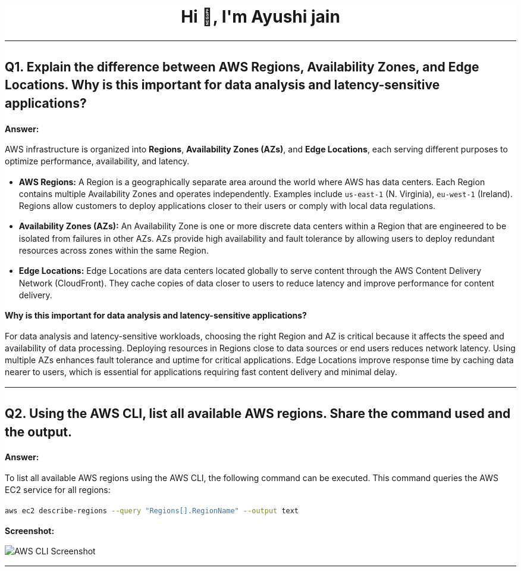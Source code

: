 <h1 align="center">Hi 👋, I'm Ayushi jain</h1>
<p align="center">
  
  


---



## Q1. Explain the difference between AWS Regions, Availability Zones, and Edge Locations. Why is this important for data analysis and latency-sensitive applications?

**Answer:**

AWS infrastructure is organized into **Regions**, **Availability Zones (AZs)**, and **Edge Locations**, each serving different purposes to optimize performance, availability, and latency.

- **AWS Regions:** A Region is a geographically separate area around the world where AWS has data centers. Each Region contains multiple Availability Zones and operates independently. Examples include `us-east-1` (N. Virginia), `eu-west-1` (Ireland). Regions allow customers to deploy applications closer to their users or comply with local data regulations.

- **Availability Zones (AZs):** An Availability Zone is one or more discrete data centers within a Region that are engineered to be isolated from failures in other AZs. AZs provide high availability and fault tolerance by allowing users to deploy redundant resources across zones within the same Region.

- **Edge Locations:** Edge Locations are data centers located globally to serve content through the AWS Content Delivery Network (CloudFront). They cache copies of data closer to users to reduce latency and improve performance for content delivery.

**Why is this important for data analysis and latency-sensitive applications?**

For data analysis and latency-sensitive workloads, choosing the right Region and AZ is critical because it affects the speed and availability of data processing. Deploying resources in Regions close to data sources or end users reduces network latency. Using multiple AZs enhances fault tolerance and uptime for critical applications. Edge Locations improve response time by caching data nearer to users, which is essential for applications requiring fast content delivery and minimal delay.

----

## Q2. Using the AWS CLI, list all available AWS regions. Share the command used and the output.

**Answer:**

To list all available AWS regions using the AWS CLI, the following command can be executed. This command queries the AWS EC2 service for all regions:

```bash
aws ec2 describe-regions --query "Regions[].RegionName" --output text
```
**Screenshot:**

![AWS CLI Screenshot](assets/Q2_AWS_CLI_List_Regions.png)

---